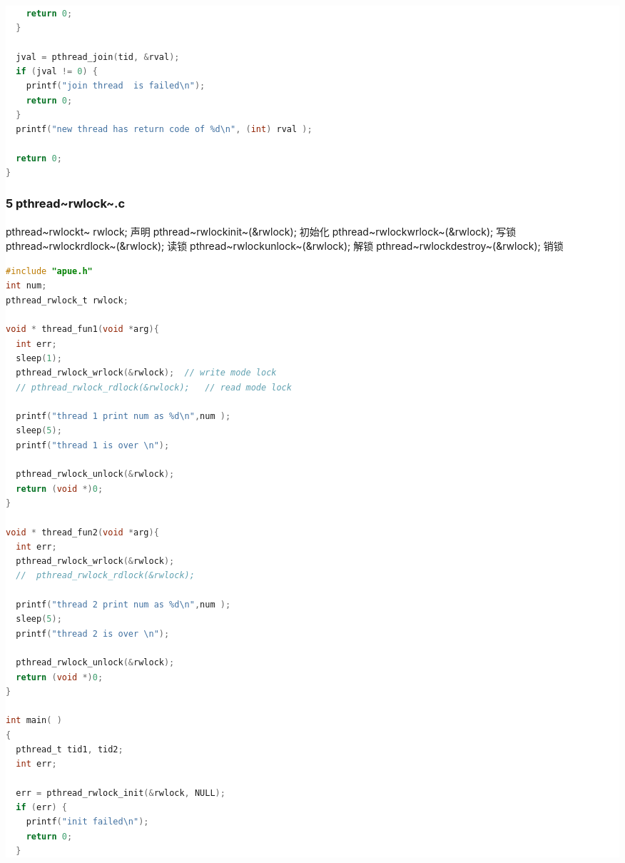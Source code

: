 ``` {.c org-language="C"}
    return 0;
  }

  jval = pthread_join(tid, &rval);
  if (jval != 0) {
    printf("join thread  is failed\n");
    return 0;
  }
  printf("new thread has return code of %d\n", (int) rval );

  return 0;
}

```

### 5 pthread~rwlock~.c

pthread~rwlockt~ rwlock; 声明 pthread~rwlockinit~(&rwlock); 初始化
pthread~rwlockwrlock~(&rwlock); 写锁 pthread~rwlockrdlock~(&rwlock);
读锁 pthread~rwlockunlock~(&rwlock); 解锁
pthread~rwlockdestroy~(&rwlock); 销锁

``` {.c org-language="C"}
#include "apue.h"
int num;
pthread_rwlock_t rwlock;

void * thread_fun1(void *arg){
  int err;
  sleep(1);
  pthread_rwlock_wrlock(&rwlock);  // write mode lock
  // pthread_rwlock_rdlock(&rwlock);   // read mode lock

  printf("thread 1 print num as %d\n",num );
  sleep(5);
  printf("thread 1 is over \n");

  pthread_rwlock_unlock(&rwlock);
  return (void *)0;
}

void * thread_fun2(void *arg){
  int err;
  pthread_rwlock_wrlock(&rwlock);
  //  pthread_rwlock_rdlock(&rwlock);

  printf("thread 2 print num as %d\n",num );
  sleep(5);
  printf("thread 2 is over \n");

  pthread_rwlock_unlock(&rwlock);
  return (void *)0;
}

int main( )
{
  pthread_t tid1, tid2;
  int err;

  err = pthread_rwlock_init(&rwlock, NULL);
  if (err) {
    printf("init failed\n");
    return 0;
  }
```